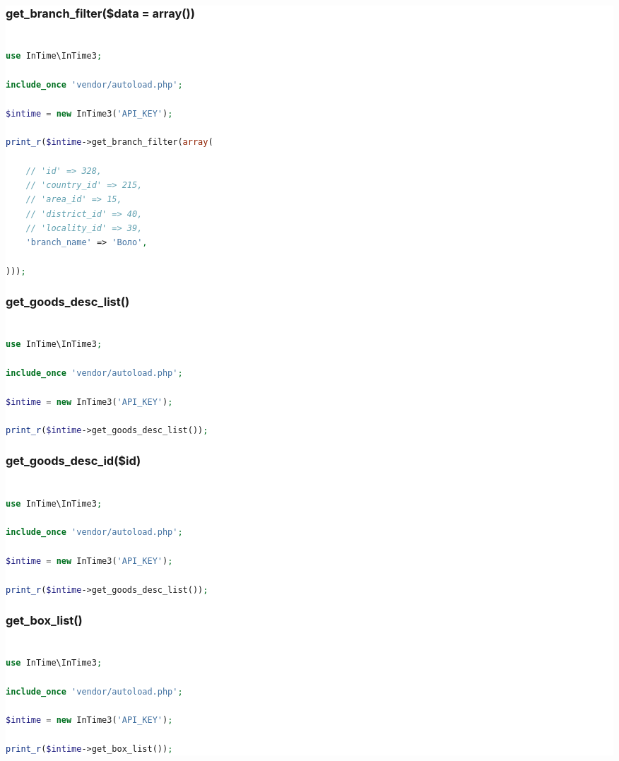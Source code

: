 ### get_branch_filter($data = array()) ###
```php

use InTime\InTime3;

include_once 'vendor/autoload.php';

$intime = new InTime3('API_KEY');

print_r($intime->get_branch_filter(array(

    // 'id' => 328,
    // 'country_id' => 215,
    // 'area_id' => 15,
    // 'district_id' => 40,
    // 'locality_id' => 39,
    'branch_name' => 'Воло',

)));
```

### get_goods_desc_list() ###
```php

use InTime\InTime3;

include_once 'vendor/autoload.php';

$intime = new InTime3('API_KEY');

print_r($intime->get_goods_desc_list());
```

### get_goods_desc_id($id) ###
```php

use InTime\InTime3;

include_once 'vendor/autoload.php';

$intime = new InTime3('API_KEY');

print_r($intime->get_goods_desc_list());
```

### get_box_list() ###
```php

use InTime\InTime3;

include_once 'vendor/autoload.php';

$intime = new InTime3('API_KEY');

print_r($intime->get_box_list());
```
